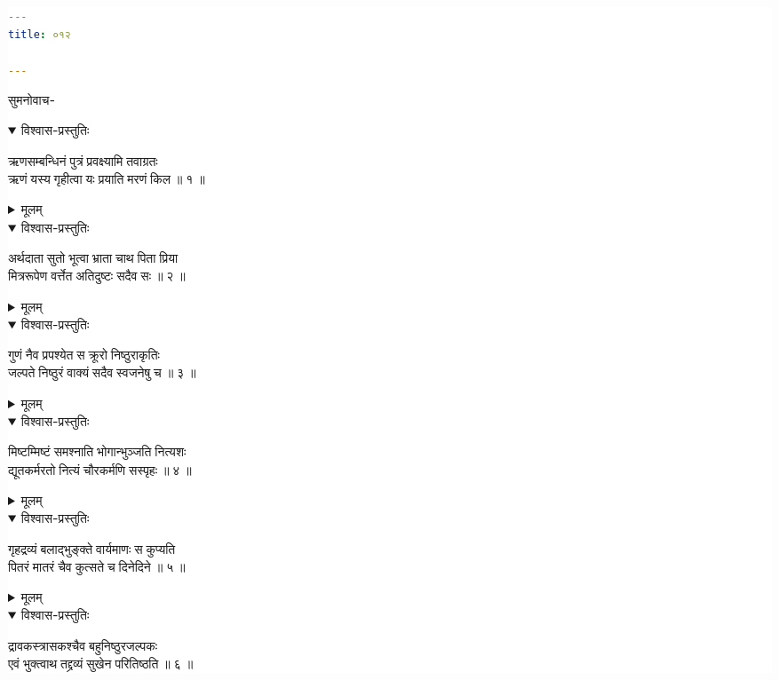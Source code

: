 ```yaml
---
title: ०१२

---
```

सुमनोवाच-  

<details open><summary>विश्वास-प्रस्तुतिः</summary>

ऋणसम्बन्धिनं पुत्रं प्रवक्ष्यामि तवाग्रतः  
ऋणं यस्य गृहीत्वा यः प्रयाति मरणं किल ॥ १ ॥
</details>

<details><summary>मूलम्</summary></details>



<details open><summary>विश्वास-प्रस्तुतिः</summary>

अर्थदाता सुतो भूत्वा भ्राता चाथ पिता प्रिया  
मित्ररूपेण वर्त्तेत अतिदुष्टः सदैव सः ॥ २ ॥
</details>

<details><summary>मूलम्</summary></details>



<details open><summary>विश्वास-प्रस्तुतिः</summary>

गुणं नैव प्रपश्येत स क्रूरो निष्ठुराकृतिः  
जल्पते निष्ठुरं वाक्यं सदैव स्वजनेषु च ॥ ३ ॥
</details>

<details><summary>मूलम्</summary></details>



<details open><summary>विश्वास-प्रस्तुतिः</summary>

मिष्टम्मिष्टं समश्नाति भोगान्भुञ्जति नित्यशः  
द्यूतकर्मरतो नित्यं चौरकर्मणि सस्पृहः ॥ ४ ॥
</details>

<details><summary>मूलम्</summary></details>



<details open><summary>विश्वास-प्रस्तुतिः</summary>

गृहद्रव्यं बलाद्भुङ्क्ते वार्यमाणः स कुप्यति  
पितरं मातरं चैव कुत्सते च दिनेदिने ॥ ५ ॥
</details>

<details><summary>मूलम्</summary></details>



<details open><summary>विश्वास-प्रस्तुतिः</summary>

द्रावकस्त्रासकश्चैव बहुनिष्ठुरजल्पकः  
एवं भुक्त्वाथ तद्द्रव्यं सुखेन परितिष्ठति ॥ ६ ॥
</details>
